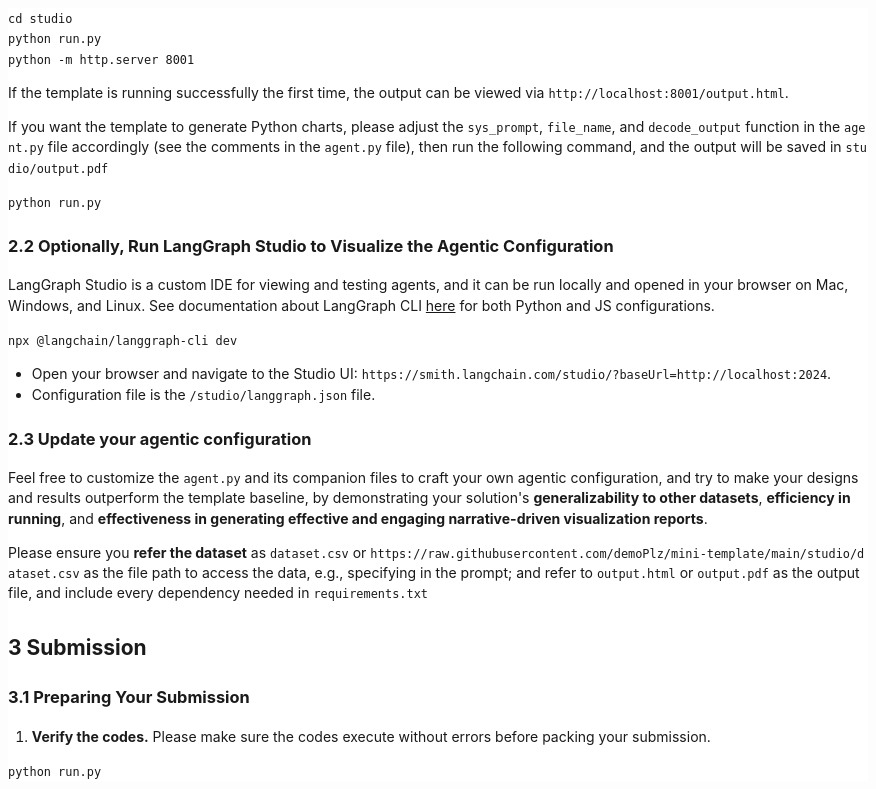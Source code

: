 ```
cd studio
python run.py
python -m http.server 8001
```

If the template is running successfully the first time, the output can be viewed via `http://localhost:8001/output.html`.

If you want the template to generate Python charts, please adjust the `sys_prompt`, `file_name`, and `decode_output` function in the `agent.py` file accordingly (see the comments in the `agent.py` file), then run the following command, and the output will be saved in `studio/output.pdf`

```
python run.py
```

### 2.2 Optionally, Run LangGraph Studio to Visualize the Agentic Configuration

LangGraph Studio is a custom IDE for viewing and testing agents, and it can be run locally and opened in your browser on Mac, Windows, and Linux.
See documentation about LangGraph CLI [here](https://langchain-ai.github.io/langgraph/cloud/reference/cli/) for both Python and JS configurations.

```
npx @langchain/langgraph-cli dev
```

- Open your browser and navigate to the Studio UI: `https://smith.langchain.com/studio/?baseUrl=http://localhost:2024`.
- Configuration file is the `/studio/langgraph.json` file.

### 2.3 Update your agentic configuration

Feel free to customize the `agent.py` and its companion files to craft your own agentic configuration, and try to make your designs and results outperform the template baseline, by demonstrating your solution's **generalizability to other datasets**, **efficiency in running**, and **effectiveness in generating effective and engaging narrative-driven visualization reports**.

Please ensure you **refer the dataset** as `dataset.csv` or `https://raw.githubusercontent.com/demoPlz/mini-template/main/studio/dataset.csv` as the file path to access the data, e.g., specifying in the prompt; and refer to `output.html` or `output.pdf` as the output file, and include every dependency needed in `requirements.txt`

## 3 Submission

### 3.1 Preparing Your Submission

1. **Verify the codes.** Please make sure the codes execute without errors before packing your submission.

```
python run.py
```
